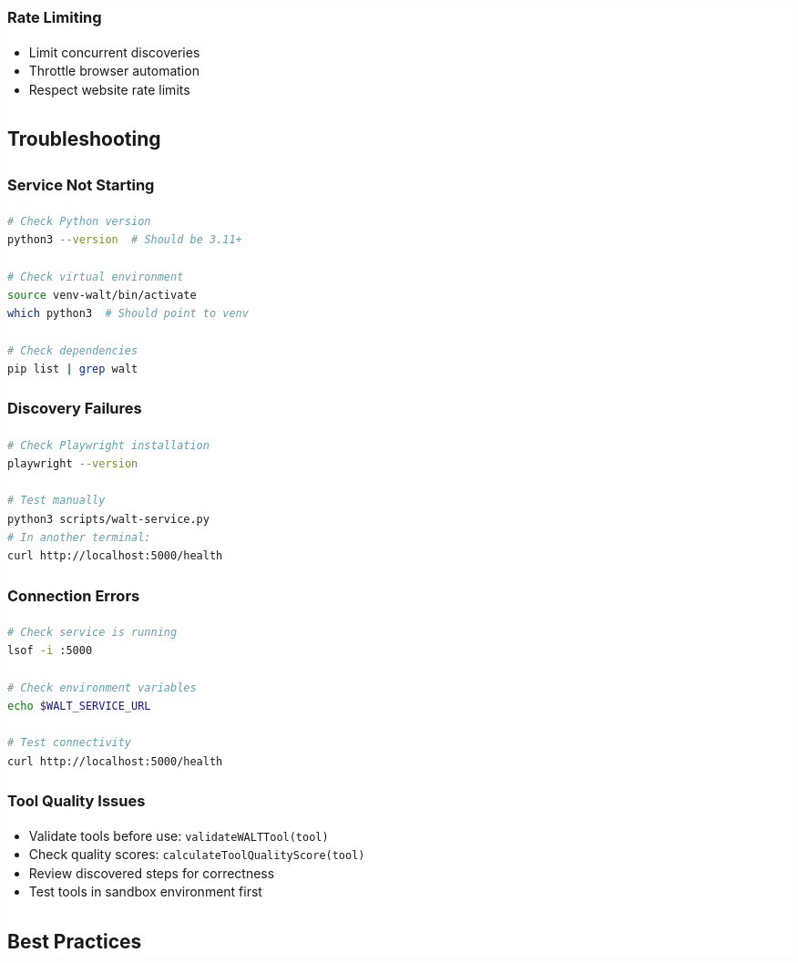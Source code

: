 ### Rate Limiting
- Limit concurrent discoveries
- Throttle browser automation
- Respect website rate limits

## Troubleshooting

### Service Not Starting
```bash
# Check Python version
python3 --version  # Should be 3.11+

# Check virtual environment
source venv-walt/bin/activate
which python3  # Should point to venv

# Check dependencies
pip list | grep walt
```

### Discovery Failures
```bash
# Check Playwright installation
playwright --version

# Test manually
python3 scripts/walt-service.py
# In another terminal:
curl http://localhost:5000/health
```

### Connection Errors
```bash
# Check service is running
lsof -i :5000

# Check environment variables
echo $WALT_SERVICE_URL

# Test connectivity
curl http://localhost:5000/health
```

### Tool Quality Issues
- Validate tools before use: `validateWALTTool(tool)`
- Check quality scores: `calculateToolQualityScore(tool)`
- Review discovered steps for correctness
- Test tools in sandbox environment first

## Best Practices
